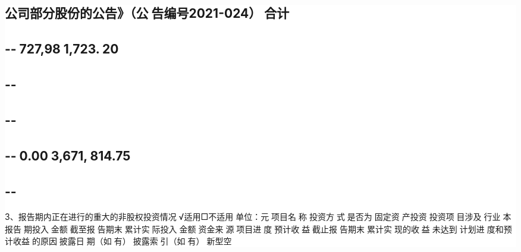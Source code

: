 公司部分股份的公告》（公
告编号2021-024）
合计
--
--
727,98
1,723.
20
--
--
--
--
--
--
0.00
3,671,
814.75
--
--
--
3、报告期内正在进行的重大的非股权投资情况
√适用□不适用
单位：元
项目名
称
投资方
式
是否为
固定资
产投资
投资项
目涉及
行业
本报告
期投入
金额
截至报
告期末
累计实
际投入
金额
资金来
源
项目进
度
预计收
益
截止报
告期末
累计实
现的收
益
未达到
计划进
度和预
计收益
的原因
披露日
期（如
有）
披露索
引（如
有）
新型空